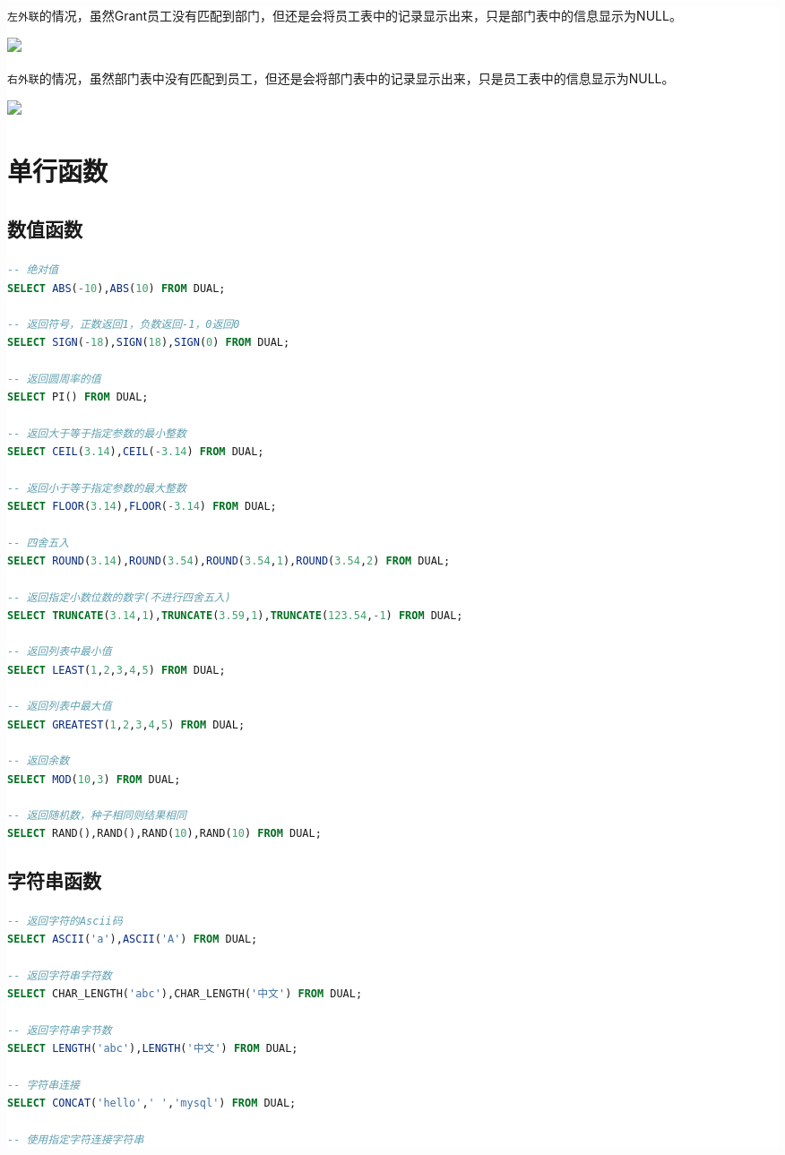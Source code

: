 `左外联`的情况，虽然Grant员工没有匹配到部门，但还是会将员工表中的记录显示出来，只是部门表中的信息显示为NULL。

![](https://cdn.jsdelivr.net/gh/luguosong/images@master/blog-img/202401171701704.png)

`右外联`的情况，虽然部门表中没有匹配到员工，但还是会将部门表中的记录显示出来，只是员工表中的信息显示为NULL。

![](https://cdn.jsdelivr.net/gh/luguosong/images@master/blog-img/202401171704567.png)

# 单行函数

## 数值函数

```sql
-- 绝对值
SELECT ABS(-10),ABS(10) FROM DUAL;

-- 返回符号，正数返回1，负数返回-1，0返回0
SELECT SIGN(-18),SIGN(18),SIGN(0) FROM DUAL;

-- 返回圆周率的值
SELECT PI() FROM DUAL;

-- 返回大于等于指定参数的最小整数
SELECT CEIL(3.14),CEIL(-3.14) FROM DUAL;

-- 返回小于等于指定参数的最大整数
SELECT FLOOR(3.14),FLOOR(-3.14) FROM DUAL;

-- 四舍五入
SELECT ROUND(3.14),ROUND(3.54),ROUND(3.54,1),ROUND(3.54,2) FROM DUAL;

-- 返回指定小数位数的数字(不进行四舍五入)
SELECT TRUNCATE(3.14,1),TRUNCATE(3.59,1),TRUNCATE(123.54,-1) FROM DUAL;

-- 返回列表中最小值
SELECT LEAST(1,2,3,4,5) FROM DUAL;

-- 返回列表中最大值
SELECT GREATEST(1,2,3,4,5) FROM DUAL;

-- 返回余数
SELECT MOD(10,3) FROM DUAL;

-- 返回随机数，种子相同则结果相同
SELECT RAND(),RAND(),RAND(10),RAND(10) FROM DUAL;
```

## 字符串函数

```sql
-- 返回字符的Ascii码
SELECT ASCII('a'),ASCII('A') FROM DUAL;

-- 返回字符串字符数
SELECT CHAR_LENGTH('abc'),CHAR_LENGTH('中文') FROM DUAL;

-- 返回字符串字节数
SELECT LENGTH('abc'),LENGTH('中文') FROM DUAL;

-- 字符串连接
SELECT CONCAT('hello',' ','mysql') FROM DUAL;

-- 使用指定字符连接字符串
```
